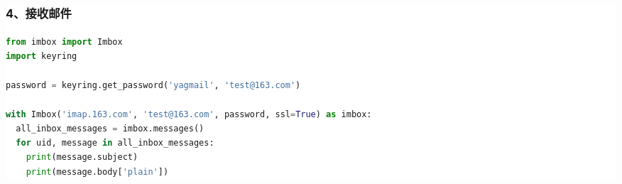### 4、接收邮件

```python
from imbox import Imbox
import keyring

password = keyring.get_password('yagmail', 'test@163.com')

with Imbox('imap.163.com', 'test@163.com', password, ssl=True) as imbox:
  all_inbox_messages = imbox.messages()
  for uid, message in all_inbox_messages:
    print(message.subject)
    print(message.body['plain'])
```
